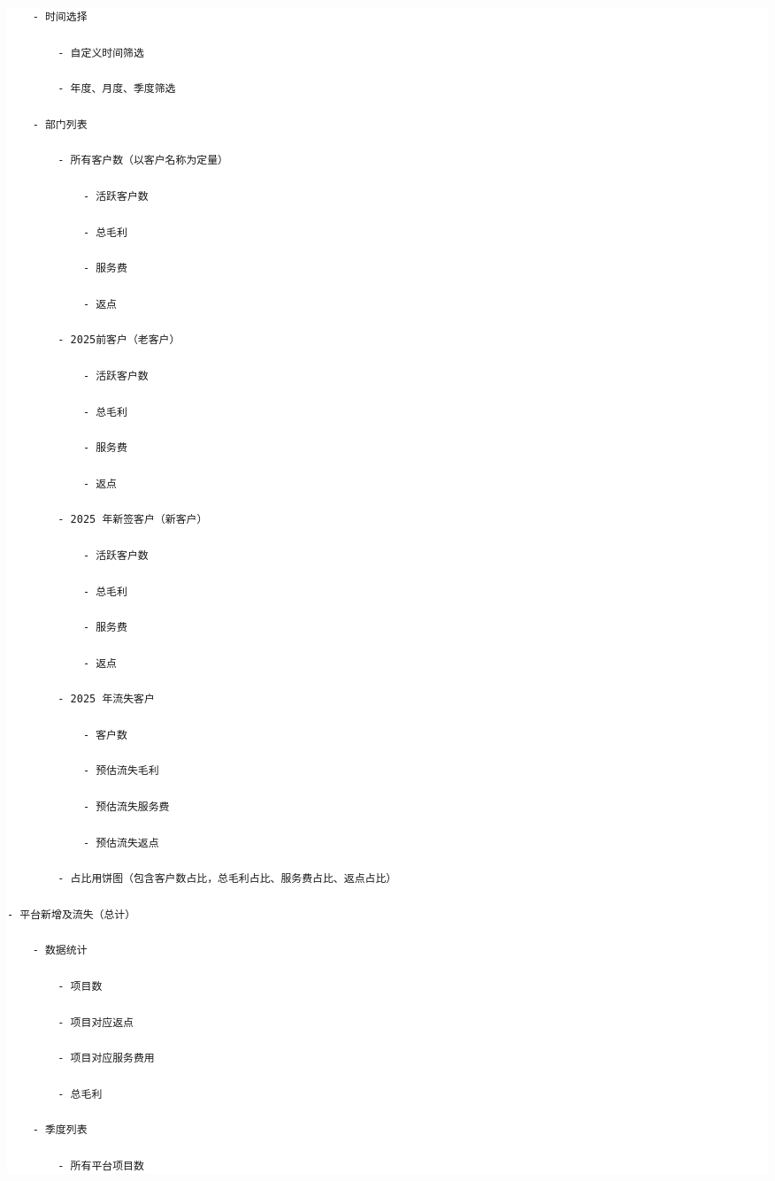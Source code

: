 		- 时间选择

			- 自定义时间筛选

			- 年度、月度、季度筛选

		- 部门列表

			- 所有客户数（以客户名称为定量）

				- 活跃客户数

				- 总毛利

				- 服务费

				- 返点

			- 2025前客户（老客户）

				- 活跃客户数

				- 总毛利

				- 服务费

				- 返点

			- 2025 年新签客户（新客户）

				- 活跃客户数

				- 总毛利

				- 服务费

				- 返点

			- 2025 年流失客户

				- 客户数

				- 预估流失毛利

				- 预估流失服务费

				- 预估流失返点

			- 占比用饼图（包含客户数占比，总毛利占比、服务费占比、返点占比）

	- 平台新增及流失（总计）

		- 数据统计

			- 项目数

			- 项目对应返点

			- 项目对应服务费用

			- 总毛利

		- 季度列表

			- 所有平台项目数
